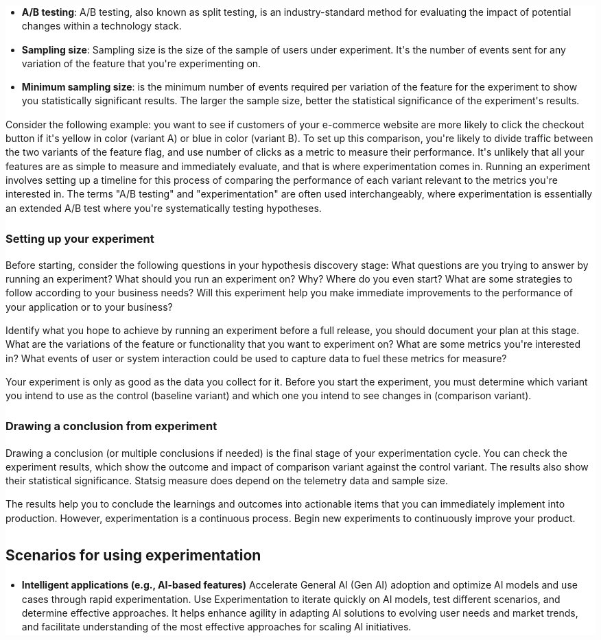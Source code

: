 - **A/B testing**: A/B testing, also known as split testing, is an industry-standard method for evaluating the impact of potential changes within a technology stack.

- **Sampling size**: Sampling size is the size of the sample of users under experiment. It's the number of events sent for any variation of the feature that you're experimenting on.

- **Minimum sampling size**: is the minimum number of events required per variation of the feature for the experiment to show you statistically significant results. The larger the sample size, better the statistical significance of the experiment's results.

Consider the following example: you want to see if customers of your e-commerce website are more likely to click the checkout button if it's yellow in color (variant A) or blue in color (variant B). To set up this comparison, you're likely to divide traffic between the two variants of the feature flag, and use number of clicks as a metric to measure their performance. It's unlikely that all your features are as simple to measure and immediately evaluate, and that is where experimentation comes in. Running an experiment involves setting up a timeline for this process of comparing the performance of each variant relevant to the metrics you're interested in. The terms "A/B testing" and "experimentation" are often used interchangeably, where experimentation is essentially an extended A/B test where you're systematically testing hypotheses.

### Setting up your experiment

Before starting, consider the following questions in your hypothesis discovery stage:
What questions are you trying to answer by running an experiment? What should you run an experiment on? Why? Where do you even start? What are some strategies to follow according to your business needs? Will this experiment help you make immediate improvements to the performance of your application or to your business?

Identify what you hope to achieve by running an experiment before a full release, you should document your plan at this stage. What are the variations of the feature or functionality that you want to experiment on? What are some metrics you're interested in? What events of user or system interaction could be used to capture data to fuel these metrics for measure?

Your experiment is only as good as the data you collect for it. Before you start the experiment, you must determine which variant you intend to use as the control (baseline variant) and which one you intend to see changes in (comparison variant).

### Drawing a conclusion from experiment

Drawing a conclusion (or multiple conclusions if needed) is the final stage of your experimentation cycle. You can check the experiment results, which show the outcome and impact of comparison variant against the control variant. The results also show their statistical significance. Statsig measure does depend on the telemetry data and sample size.

The results help you to conclude the learnings and outcomes into actionable items that you can immediately implement into production. However, experimentation is a continuous process. Begin new experiments to continuously improve your product.

## Scenarios for using experimentation

- **Intelligent applications (e.g., AI-based features)**
Accelerate General AI (Gen AI) adoption and optimize AI models and use cases through rapid experimentation. Use Experimentation to iterate quickly on AI models, test different scenarios, and determine effective approaches.
It helps enhance agility in adapting AI solutions to evolving user needs and market trends, and facilitate understanding of the most effective approaches for scaling AI initiatives.
